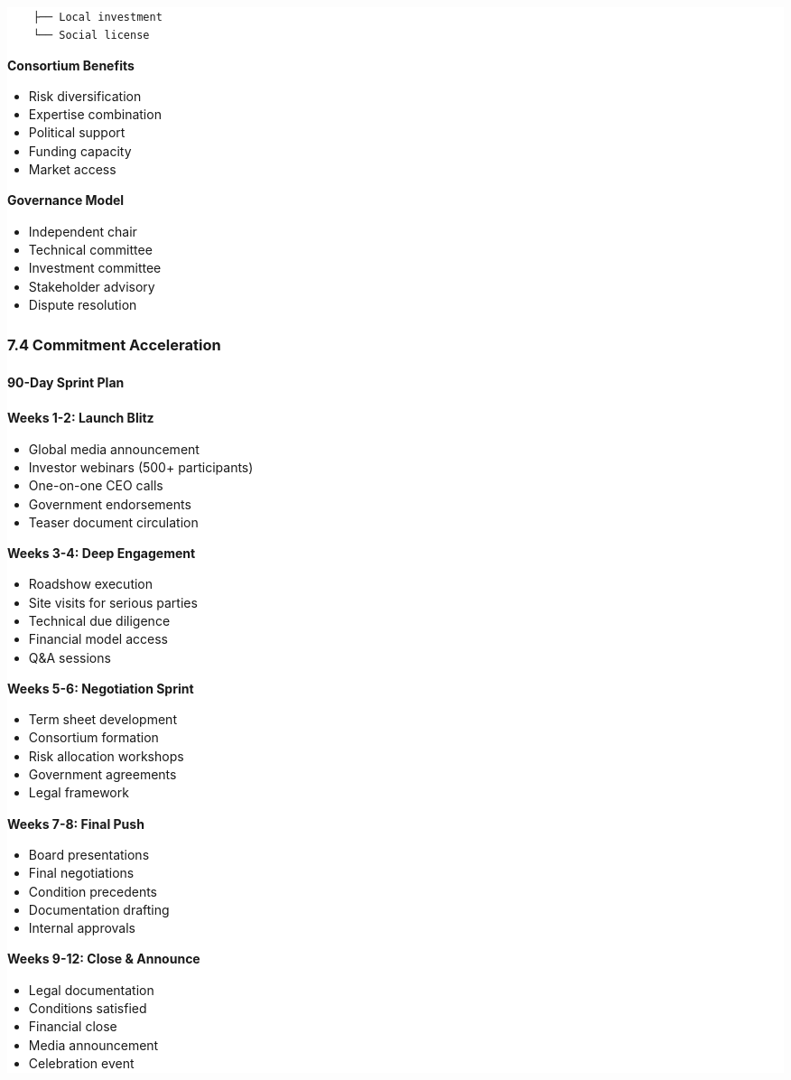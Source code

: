 ```
    ├── Local investment
    └── Social license
```

**Consortium Benefits**
- Risk diversification
- Expertise combination
- Political support
- Funding capacity
- Market access

**Governance Model**
- Independent chair
- Technical committee
- Investment committee
- Stakeholder advisory
- Dispute resolution

### 7.4 Commitment Acceleration

#### 90-Day Sprint Plan

**Weeks 1-2: Launch Blitz**
- Global media announcement
- Investor webinars (500+ participants)
- One-on-one CEO calls
- Government endorsements
- Teaser document circulation

**Weeks 3-4: Deep Engagement**
- Roadshow execution
- Site visits for serious parties
- Technical due diligence
- Financial model access
- Q&A sessions

**Weeks 5-6: Negotiation Sprint**
- Term sheet development
- Consortium formation
- Risk allocation workshops
- Government agreements
- Legal framework

**Weeks 7-8: Final Push**
- Board presentations
- Final negotiations
- Condition precedents
- Documentation drafting
- Internal approvals

**Weeks 9-12: Close & Announce**
- Legal documentation
- Conditions satisfied
- Financial close
- Media announcement
- Celebration event
